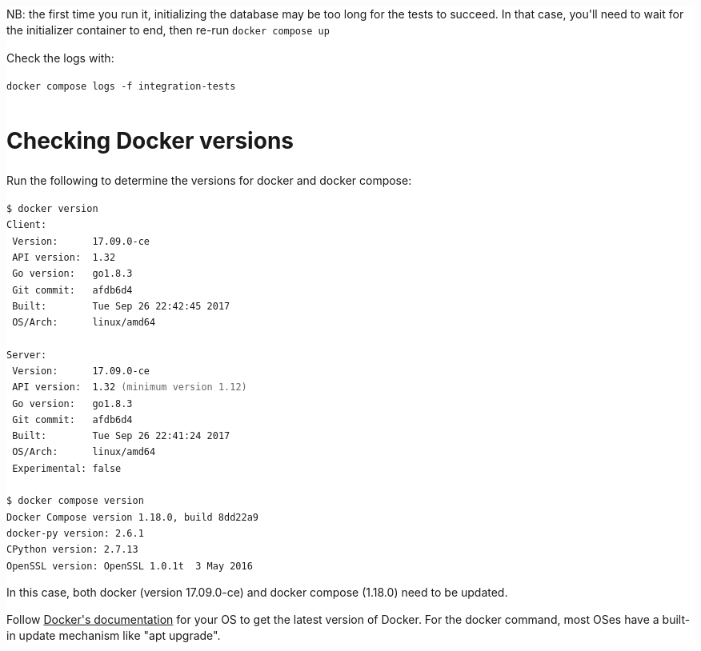 NB: the first time you run it, initializing the database may be too long for the tests to succeed. In that case, you'll need to wait for the initializer container to end, then re-run `docker compose up`

Check the logs with:
```
docker compose logs -f integration-tests
```

# Checking Docker versions

Run the following to determine the versions for docker and docker compose:

```zsh
$ docker version
Client:
 Version:      17.09.0-ce
 API version:  1.32
 Go version:   go1.8.3
 Git commit:   afdb6d4
 Built:        Tue Sep 26 22:42:45 2017
 OS/Arch:      linux/amd64

Server:
 Version:      17.09.0-ce
 API version:  1.32 (minimum version 1.12)
 Go version:   go1.8.3
 Git commit:   afdb6d4
 Built:        Tue Sep 26 22:41:24 2017
 OS/Arch:      linux/amd64
 Experimental: false

$ docker compose version
Docker Compose version 1.18.0, build 8dd22a9
docker-py version: 2.6.1
CPython version: 2.7.13
OpenSSL version: OpenSSL 1.0.1t  3 May 2016
```

In this case, both docker (version 17.09.0-ce) and docker compose (1.18.0) need to be updated.

Follow [Docker's documentation](https://docs.docker.com/install/) for your OS to get the latest version of Docker. For the docker command, most OSes have a built-in update mechanism like "apt upgrade".

